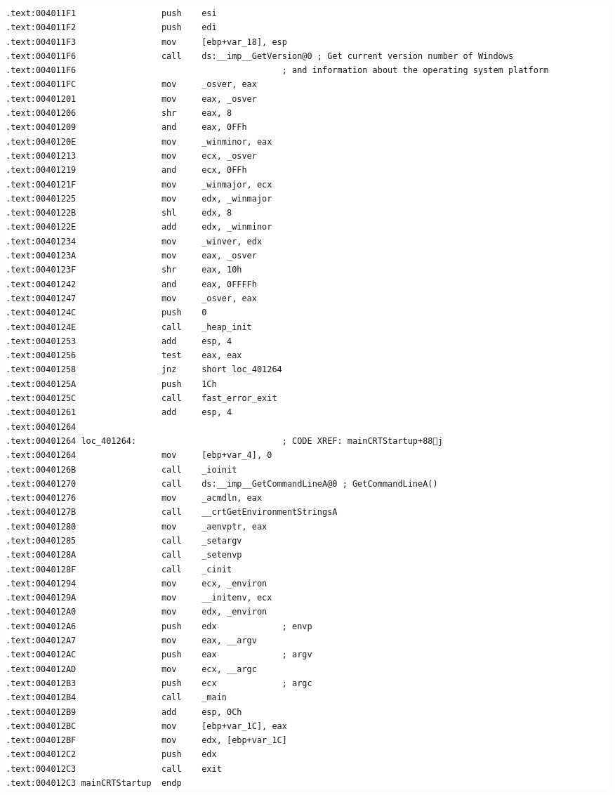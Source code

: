 ```
.text:004011F1                 push    esi
.text:004011F2                 push    edi
.text:004011F3                 mov     [ebp+var_18], esp
.text:004011F6                 call    ds:__imp__GetVersion@0 ; Get current version number of Windows
.text:004011F6                                         ; and information about the operating system platform
.text:004011FC                 mov     _osver, eax
.text:00401201                 mov     eax, _osver
.text:00401206                 shr     eax, 8
.text:00401209                 and     eax, 0FFh
.text:0040120E                 mov     _winminor, eax
.text:00401213                 mov     ecx, _osver
.text:00401219                 and     ecx, 0FFh
.text:0040121F                 mov     _winmajor, ecx
.text:00401225                 mov     edx, _winmajor
.text:0040122B                 shl     edx, 8
.text:0040122E                 add     edx, _winminor
.text:00401234                 mov     _winver, edx
.text:0040123A                 mov     eax, _osver
.text:0040123F                 shr     eax, 10h
.text:00401242                 and     eax, 0FFFFh
.text:00401247                 mov     _osver, eax
.text:0040124C                 push    0
.text:0040124E                 call    _heap_init
.text:00401253                 add     esp, 4
.text:00401256                 test    eax, eax
.text:00401258                 jnz     short loc_401264
.text:0040125A                 push    1Ch
.text:0040125C                 call    fast_error_exit
.text:00401261                 add     esp, 4
.text:00401264
.text:00401264 loc_401264:                             ; CODE XREF: mainCRTStartup+88j
.text:00401264                 mov     [ebp+var_4], 0
.text:0040126B                 call    _ioinit
.text:00401270                 call    ds:__imp__GetCommandLineA@0 ; GetCommandLineA()
.text:00401276                 mov     _acmdln, eax
.text:0040127B                 call    __crtGetEnvironmentStringsA
.text:00401280                 mov     _aenvptr, eax
.text:00401285                 call    _setargv
.text:0040128A                 call    _setenvp
.text:0040128F                 call    _cinit
.text:00401294                 mov     ecx, _environ
.text:0040129A                 mov     __initenv, ecx
.text:004012A0                 mov     edx, _environ
.text:004012A6                 push    edx             ; envp
.text:004012A7                 mov     eax, __argv
.text:004012AC                 push    eax             ; argv
.text:004012AD                 mov     ecx, __argc
.text:004012B3                 push    ecx             ; argc
.text:004012B4                 call    _main
.text:004012B9                 add     esp, 0Ch
.text:004012BC                 mov     [ebp+var_1C], eax
.text:004012BF                 mov     edx, [ebp+var_1C]
.text:004012C2                 push    edx
.text:004012C3                 call    exit
.text:004012C3 mainCRTStartup  endp
```
